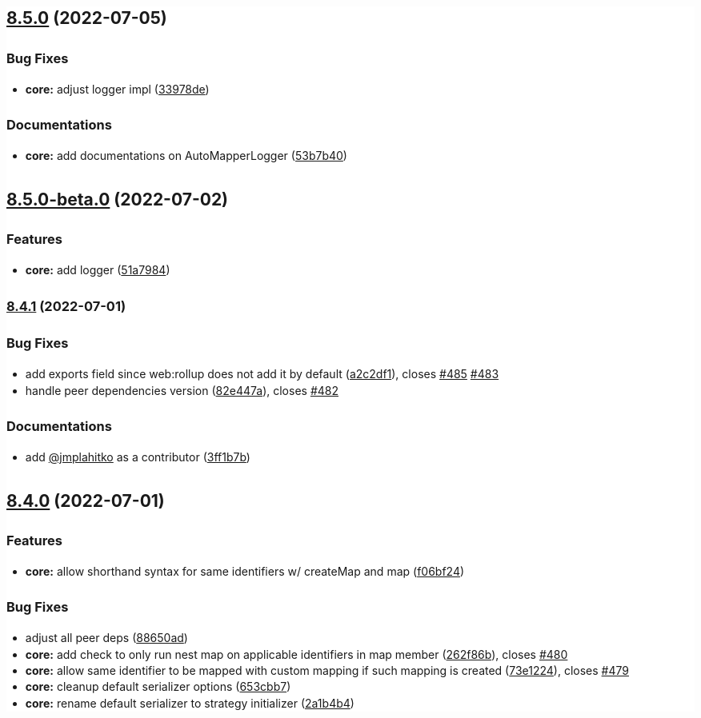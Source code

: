 ## [8.5.0](https://github.com/nartc/mapper/compare/8.5.0-beta.0...8.5.0) (2022-07-05)

### Bug Fixes

-   **core:** adjust logger impl ([33978de](https://github.com/nartc/mapper/commit/33978de984a54a74d4acc70437985f5cdce60d5b))

### Documentations

-   **core:** add documentations on AutoMapperLogger ([53b7b40](https://github.com/nartc/mapper/commit/53b7b40364b1ccb4848c98dc063c9933aa94ee18))

## [8.5.0-beta.0](https://github.com/nartc/mapper/compare/8.4.1...8.5.0-beta.0) (2022-07-02)

### Features

-   **core:** add logger ([51a7984](https://github.com/nartc/mapper/commit/51a7984ed061b201af44b1d6b5dccb58492e3b1f))

### [8.4.1](https://github.com/nartc/mapper/compare/8.4.0...8.4.1) (2022-07-01)

### Bug Fixes

-   add exports field since web:rollup does not add it by default ([a2c2df1](https://github.com/nartc/mapper/commit/a2c2df11cb4538b00c15b4a61b69e00cf871b612)), closes [#485](https://github.com/nartc/mapper/issues/485) [#483](https://github.com/nartc/mapper/issues/483)
-   handle peer dependencies version ([82e447a](https://github.com/nartc/mapper/commit/82e447a9c075b207a534e6a7921d8511cc651746)), closes [#482](https://github.com/nartc/mapper/issues/482)

### Documentations

-   add [@jmplahitko](https://github.com/jmplahitko) as a contributor ([3ff1b7b](https://github.com/nartc/mapper/commit/3ff1b7bf20e35348a7be90b54d7c820efd58ebe8))

## [8.4.0](https://github.com/nartc/mapper/compare/8.3.7...8.4.0) (2022-07-01)

### Features

-   **core:** allow shorthand syntax for same identifiers w/ createMap and map ([f06bf24](https://github.com/nartc/mapper/commit/f06bf24a5e0ab014a7ecf6d96e919e010d9fe3a4))

### Bug Fixes

-   adjust all peer deps ([88650ad](https://github.com/nartc/mapper/commit/88650ad9589b61147dc92441898d4efc97305a7f))
-   **core:** add check to only run nest map on applicable identifiers in map member ([262f86b](https://github.com/nartc/mapper/commit/262f86b81371829de38f6d09e6c3a9f9a56c0440)), closes [#480](https://github.com/nartc/mapper/issues/480)
-   **core:** allow same identifier to be mapped with custom mapping if such mapping is created ([73e1224](https://github.com/nartc/mapper/commit/73e122420c0ca7ecc0850958b13d81e8886b8922)), closes [#479](https://github.com/nartc/mapper/issues/479)
-   **core:** cleanup default serializer options ([653cbb7](https://github.com/nartc/mapper/commit/653cbb7d6aa828a53b7297215d60abce72d2c17e))
-   **core:** rename default serializer to strategy initializer ([2a1b4b4](https://github.com/nartc/mapper/commit/2a1b4b42e3c63c74794901ca1158eed0cc564fc8))
